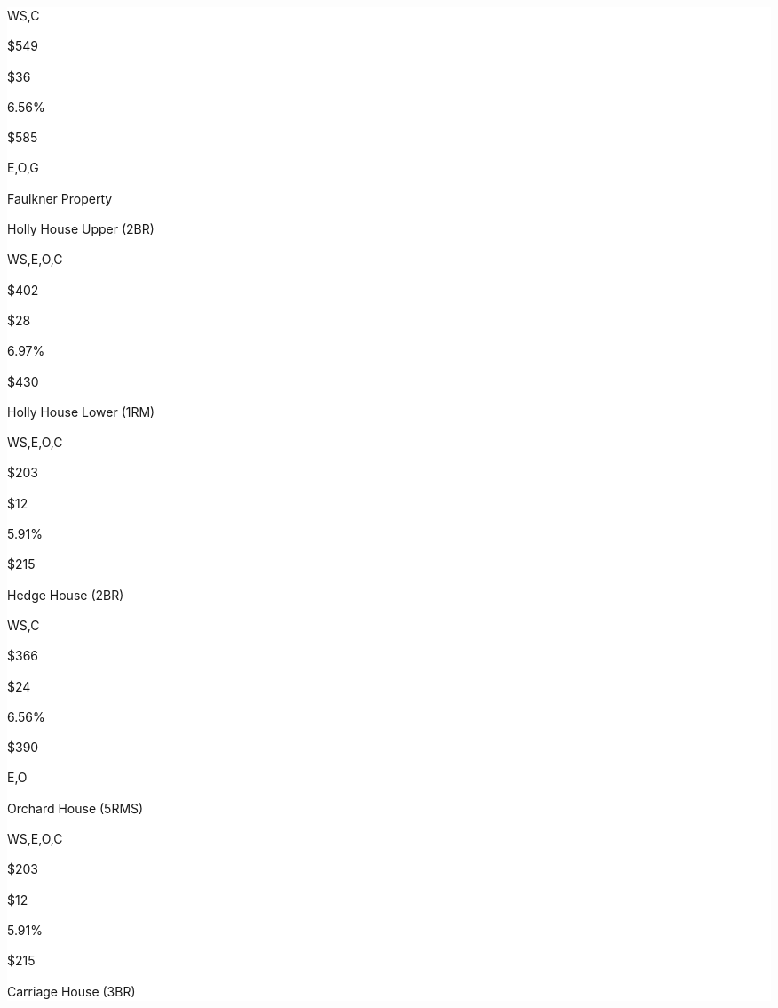 WS,C

$549

$36

6.56%

$585

E,O,G

Faulkner Property

Holly House Upper (2BR)

WS,E,O,C

$402

$28

6.97%

$430

Holly House Lower (1RM)

WS,E,O,C

$203

$12

5.91%

$215

Hedge House (2BR)

WS,C

$366

$24

6.56%

$390

E,O

Orchard House (5RMS)

WS,E,O,C

$203

$12

5.91%

$215

Carriage House (3BR)
